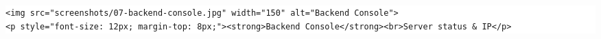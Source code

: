     <img src="screenshots/07-backend-console.jpg" width="150" alt="Backend Console">
    <p style="font-size: 12px; margin-top: 8px;"><strong>Backend Console</strong><br>Server status & IP</p>
  </div>
</div>
